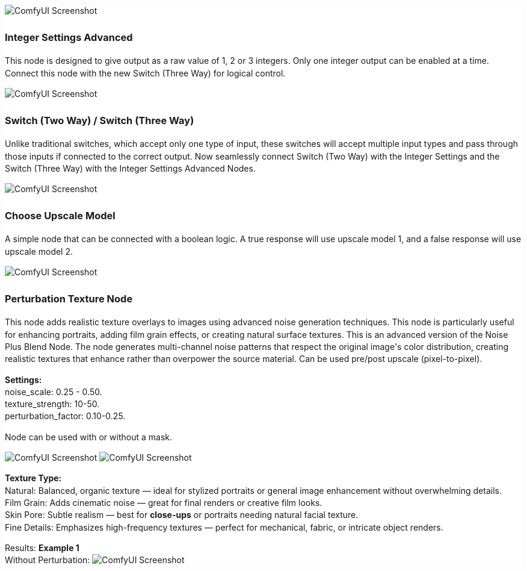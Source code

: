 ![ComfyUI Screenshot](https://gseth.com/images/SNAG-4239.png)

### Integer Settings Advanced
This node is designed to give output as a raw value of 1, 2 or 3 integers. Only one integer output can be enabled at a time. Connect this node with the new Switch (Three Way) for logical control.

![ComfyUI Screenshot](https://gseth.com/images/SNAG-7521.png)

### Switch (Two Way) / Switch (Three Way)
Unlike traditional switches, which accept only one type of input, these switches will accept multiple input types and pass through those inputs if connected to the correct output. Now seamlessly connect Switch (Two Way) with the Integer Settings and the Switch (Three Way) with the Integer Settings Advanced Nodes.

![ComfyUI Screenshot](https://gseth.com/images/SNAG-7519.png)

### Choose Upscale Model
A simple node that can be connected with a boolean logic. A true response will use upscale model 1, and a false response will use upscale model 2.

![ComfyUI Screenshot](https://gseth.com/images/SNAG-4240.png)

### Perturbation Texture Node
This node adds realistic texture overlays to images using advanced noise generation techniques. This node is particularly useful for enhancing portraits, adding film grain effects, or creating natural surface textures. This is an advanced version of the Noise Plus Blend Node. The node generates multi-channel noise patterns that respect the original image's color distribution, creating realistic textures that enhance rather than overpower the source material. Can be used pre/post upscale (pixel-to-pixel). 

**Settings:**<br>
noise_scale: 0.25 - 0.50.<br>
texture_strength: 10-50.<br>
perturbation_factor: 0.10-0.25.

Node can be used with or without a mask.

![ComfyUI Screenshot](https://gseth.com/images/SNAG-7522.png)
![ComfyUI Screenshot](https://gseth.com/images/SNAG-7523.png)

**Texture Type:**<br>
Natural: Balanced, organic texture — ideal for stylized portraits or general image enhancement without overwhelming details.<br>
Film Grain: Adds cinematic noise — great for final renders or creative film looks.<br>
Skin Pore: Subtle realism — best for **close-ups** or portraits needing natural facial texture.<br>
Fine Details: Emphasizes high-frequency textures — perfect for mechanical, fabric, or intricate object renders.

Results:
**Example 1**<br>
Without Perturbation:
![ComfyUI Screenshot](https://gseth.com/images/results_h_1.png)
